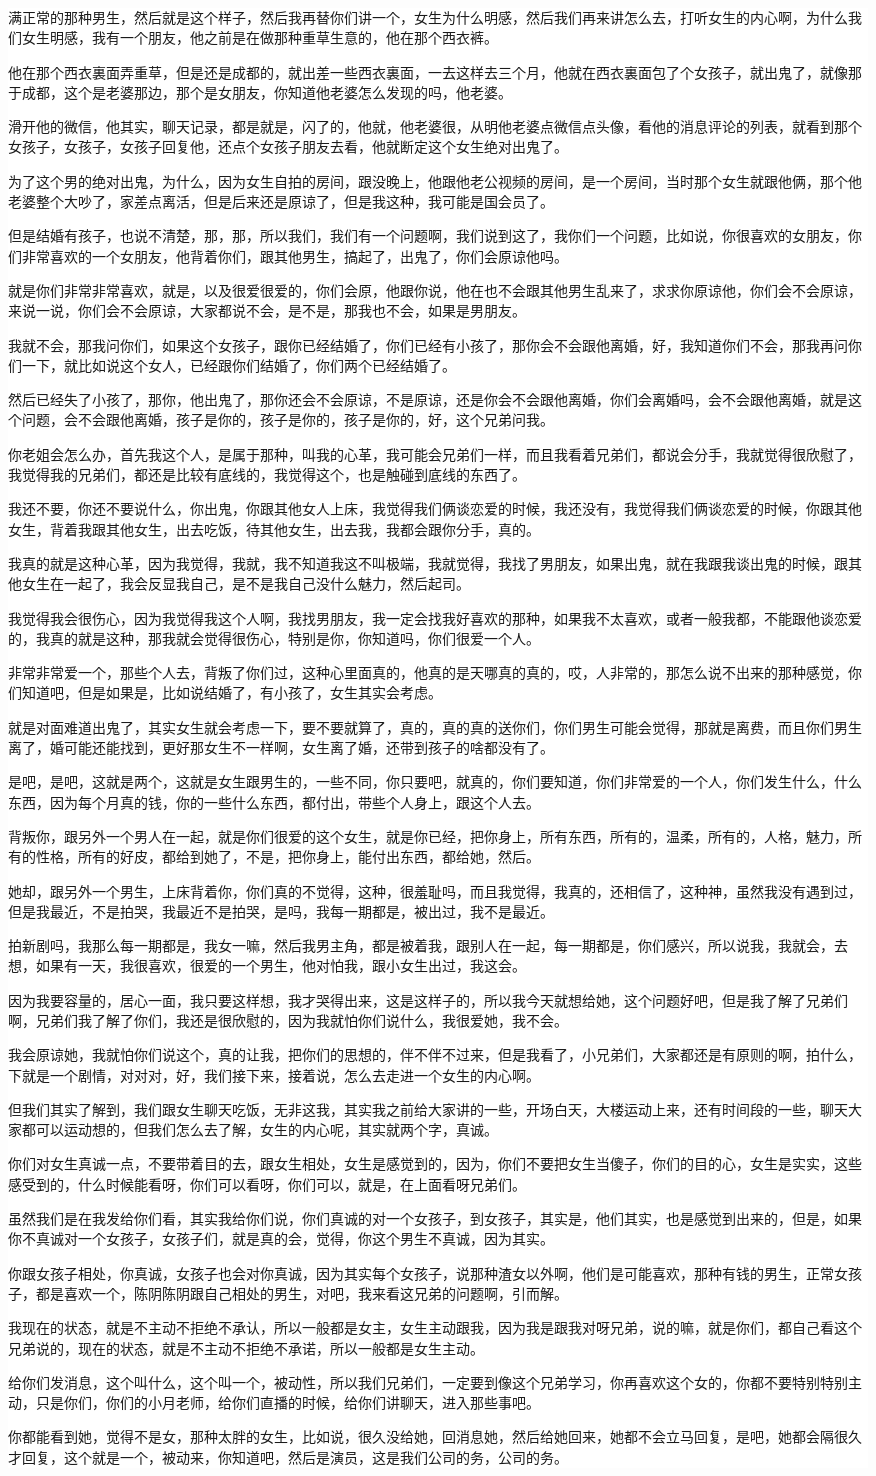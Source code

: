 满正常的那种男生，然后就是这个样子，然后我再替你们讲一个，女生为什么明感，然后我们再来讲怎么去，打听女生的内心啊，为什么我们女生明感，我有一个朋友，他之前是在做那种重草生意的，他在那个西衣裤。

他在那个西衣裏面弄重草，但是还是成都的，就出差一些西衣裏面，一去这样去三个月，他就在西衣裏面包了个女孩子，就出鬼了，就像那于成都，这个是老婆那边，那个是女朋友，你知道他老婆怎么发现的吗，他老婆。

滑开他的微信，他其实，聊天记录，都是就是，闪了的，他就，他老婆很，从明他老婆点微信点头像，看他的消息评论的列表，就看到那个女孩子，女孩子，女孩子回复他，还点个女孩子朋友去看，他就断定这个女生绝对出鬼了。

为了这个男的绝对出鬼，为什么，因为女生自拍的房间，跟没晚上，他跟他老公视频的房间，是一个房间，当时那个女生就跟他俩，那个他老婆整个大吵了，家差点离活，但是后来还是原谅了，但是我这种，我可能是国会员了。

但是结婚有孩子，也说不清楚，那，那，所以我们，我们有一个问题啊，我们说到这了，我你们一个问题，比如说，你很喜欢的女朋友，你们非常喜欢的一个女朋友，他背着你们，跟其他男生，搞起了，出鬼了，你们会原谅他吗。

就是你们非常非常喜欢，就是，以及很爱很爱的，你们会原，他跟你说，他在也不会跟其他男生乱来了，求求你原谅他，你们会不会原谅，来说一说，你们会不会原谅，大家都说不会，是不是，那我也不会，如果是男朋友。

我就不会，那我问你们，如果这个女孩子，跟你已经结婚了，你们已经有小孩了，那你会不会跟他离婚，好，我知道你们不会，那我再问你们一下，就比如说这个女人，已经跟你们结婚了，你们两个已经结婚了。

然后已经失了小孩了，那你，他出鬼了，那你还会不会原谅，不是原谅，还是你会不会跟他离婚，你们会离婚吗，会不会跟他离婚，就是这个问题，会不会跟他离婚，孩子是你的，孩子是你的，孩子是你的，好，这个兄弟问我。

你老姐会怎么办，首先我这个人，是属于那种，叫我的心革，我可能会兄弟们一样，而且我看着兄弟们，都说会分手，我就觉得很欣慰了，我觉得我的兄弟们，都还是比较有底线的，我觉得这个，也是触碰到底线的东西了。

我还不要，你还不要说什么，你出鬼，你跟其他女人上床，我觉得我们俩谈恋爱的时候，我还没有，我觉得我们俩谈恋爱的时候，你跟其他女生，背着我跟其他女生，出去吃饭，待其他女生，出去我，我都会跟你分手，真的。

我真的就是这种心革，因为我觉得，我就，我不知道我这不叫极端，我就觉得，我找了男朋友，如果出鬼，就在我跟我谈出鬼的时候，跟其他女生在一起了，我会反显我自己，是不是我自己没什么魅力，然后起司。

我觉得我会很伤心，因为我觉得我这个人啊，我找男朋友，我一定会找我好喜欢的那种，如果我不太喜欢，或者一般我都，不能跟他谈恋爱的，我真的就是这种，那我就会觉得很伤心，特别是你，你知道吗，你们很爱一个人。

非常非常爱一个，那些个人去，背叛了你们过，这种心里面真的，他真的是天哪真的真的，哎，人非常的，那怎么说不出来的那种感觉，你们知道吧，但是如果是，比如说结婚了，有小孩了，女生其实会考虑。

就是对面难道出鬼了，其实女生就会考虑一下，要不要就算了，真的，真的真的送你们，你们男生可能会觉得，那就是离费，而且你们男生离了，婚可能还能找到，更好那女生不一样啊，女生离了婚，还带到孩子的啥都没有了。

是吧，是吧，这就是两个，这就是女生跟男生的，一些不同，你只要吧，就真的，你们要知道，你们非常爱的一个人，你们发生什么，什么东西，因为每个月真的钱，你的一些什么东西，都付出，带些个人身上，跟这个人去。

背叛你，跟另外一个男人在一起，就是你们很爱的这个女生，就是你已经，把你身上，所有东西，所有的，温柔，所有的，人格，魅力，所有的性格，所有的好皮，都给到她了，不是，把你身上，能付出东西，都给她，然后。

她却，跟另外一个男生，上床背着你，你们真的不觉得，这种，很羞耻吗，而且我觉得，我真的，还相信了，这种神，虽然我没有遇到过，但是我最近，不是拍哭，我最近不是拍哭，是吗，我每一期都是，被出过，我不是最近。

拍新剧吗，我那么每一期都是，我女一嘛，然后我男主角，都是被着我，跟别人在一起，每一期都是，你们感兴，所以说我，我就会，去想，如果有一天，我很喜欢，很爱的一个男生，他对怕我，跟小女生出过，我这会。

因为我要容量的，居心一面，我只要这样想，我才哭得出来，这是这样子的，所以我今天就想给她，这个问题好吧，但是我了解了兄弟们啊，兄弟们我了解了你们，我还是很欣慰的，因为我就怕你们说什么，我很爱她，我不会。

我会原谅她，我就怕你们说这个，真的让我，把你们的思想的，伴不伴不过来，但是我看了，小兄弟们，大家都还是有原则的啊，拍什么，下就是一个剧情，对对对，好，我们接下来，接着说，怎么去走进一个女生的内心啊。

但我们其实了解到，我们跟女生聊天吃饭，无非这我，其实我之前给大家讲的一些，开场白天，大楼运动上来，还有时间段的一些，聊天大家都可以运动想的，但我们怎么去了解，女生的内心呢，其实就两个字，真诚。

你们对女生真诚一点，不要带着目的去，跟女生相处，女生是感觉到的，因为，你们不要把女生当傻子，你们的目的心，女生是实实，这些感受到的，什么时候能看呀，你们可以看呀，你们可以，就是，在上面看呀兄弟们。

虽然我们是在我发给你们看，其实我给你们说，你们真诚的对一个女孩子，到女孩子，其实是，他们其实，也是感觉到出来的，但是，如果你不真诚对一个女孩子，女孩子们，就是真的会，觉得，你这个男生不真诚，因为其实。

你跟女孩子相处，你真诚，女孩子也会对你真诚，因为其实每个女孩子，说那种渣女以外啊，他们是可能喜欢，那种有钱的男生，正常女孩子，都是喜欢一个，陈阴陈阴跟自己相处的男生，对吧，我来看这兄弟的问题啊，引而解。

我现在的状态，就是不主动不拒绝不承认，所以一般都是女主，女生主动跟我，因为我是跟我对呀兄弟，说的嘛，就是你们，都自己看这个兄弟说的，现在的状态，就是不主动不拒绝不承诺，所以一般都是女生主动。

给你们发消息，这个叫什么，这个叫一个，被动性，所以我们兄弟们，一定要到像这个兄弟学习，你再喜欢这个女的，你都不要特别特别主动，只是你们，你们的小月老师，给你们直播的时候，给你们讲聊天，进入那些事吧。

你都能看到她，觉得不是女，那种太胖的女生，比如说，很久没给她，回消息她，然后给她回来，她都不会立马回复，是吧，她都会隔很久才回复，这个就是一个，被动来，你知道吧，然后是演员，这是我们公司的务，公司的务。
